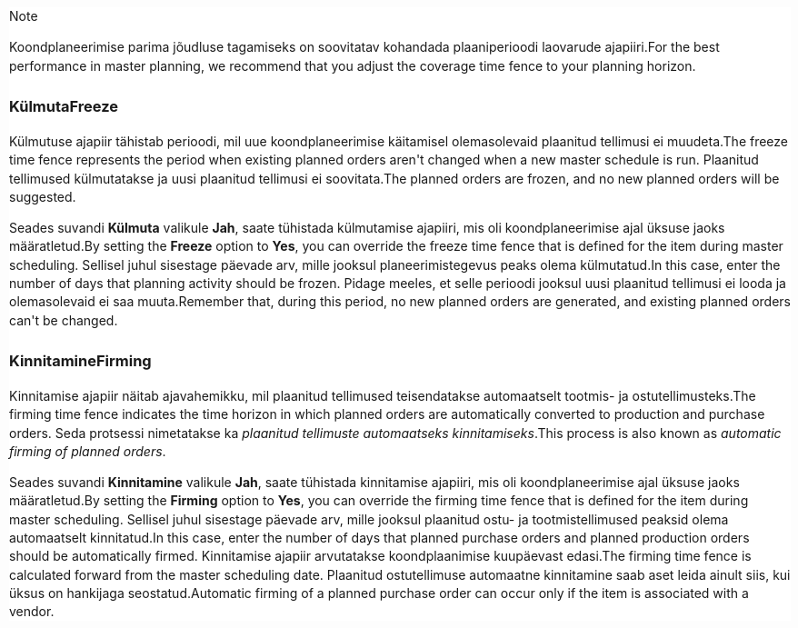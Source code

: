 > [!NOTE]
> <span data-ttu-id="7e48a-203">Koondplaneerimise parima jõudluse tagamiseks on soovitatav kohandada plaaniperioodi laovarude ajapiiri.</span><span class="sxs-lookup"><span data-stu-id="7e48a-203">For the best performance in master planning, we recommend that you adjust the coverage time fence to your planning horizon.</span></span>

### <a name="freeze"></a><span data-ttu-id="7e48a-204">Külmuta</span><span class="sxs-lookup"><span data-stu-id="7e48a-204">Freeze</span></span>

<span data-ttu-id="7e48a-205">Külmutuse ajapiir tähistab perioodi, mil uue koondplaneerimise käitamisel olemasolevaid plaanitud tellimusi ei muudeta.</span><span class="sxs-lookup"><span data-stu-id="7e48a-205">The freeze time fence represents the period when existing planned orders aren't changed when a new master schedule is run.</span></span> <span data-ttu-id="7e48a-206">Plaanitud tellimused külmutatakse ja uusi plaanitud tellimusi ei soovitata.</span><span class="sxs-lookup"><span data-stu-id="7e48a-206">The planned orders are frozen, and no new planned orders will be suggested.</span></span>

<span data-ttu-id="7e48a-207">Seades suvandi **Külmuta** valikule **Jah**, saate tühistada külmutamise ajapiiri, mis oli koondplaneerimise ajal üksuse jaoks määratletud.</span><span class="sxs-lookup"><span data-stu-id="7e48a-207">By setting the **Freeze** option to **Yes**, you can override the freeze time fence that is defined for the item during master scheduling.</span></span> <span data-ttu-id="7e48a-208">Sellisel juhul sisestage päevade arv, mille jooksul planeerimistegevus peaks olema külmutatud.</span><span class="sxs-lookup"><span data-stu-id="7e48a-208">In this case, enter the number of days that planning activity should be frozen.</span></span> <span data-ttu-id="7e48a-209">Pidage meeles, et selle perioodi jooksul uusi plaanitud tellimusi ei looda ja olemasolevaid ei saa muuta.</span><span class="sxs-lookup"><span data-stu-id="7e48a-209">Remember that, during this period, no new planned orders are generated, and existing planned orders can't be changed.</span></span>

### <a name="firming"></a><span data-ttu-id="7e48a-210">Kinnitamine</span><span class="sxs-lookup"><span data-stu-id="7e48a-210">Firming</span></span>

<span data-ttu-id="7e48a-211">Kinnitamise ajapiir näitab ajavahemikku, mil plaanitud tellimused teisendatakse automaatselt tootmis- ja ostutellimusteks.</span><span class="sxs-lookup"><span data-stu-id="7e48a-211">The firming time fence indicates the time horizon in which planned orders are automatically converted to production and purchase orders.</span></span> <span data-ttu-id="7e48a-212">Seda protsessi nimetatakse ka *plaanitud tellimuste automaatseks kinnitamiseks*.</span><span class="sxs-lookup"><span data-stu-id="7e48a-212">This process is also known as *automatic firming of planned orders*.</span></span>

<span data-ttu-id="7e48a-213">Seades suvandi **Kinnitamine** valikule **Jah**, saate tühistada kinnitamise ajapiiri, mis oli koondplaneerimise ajal üksuse jaoks määratletud.</span><span class="sxs-lookup"><span data-stu-id="7e48a-213">By setting the **Firming** option to **Yes**, you can override the firming time fence that is defined for the item during master scheduling.</span></span> <span data-ttu-id="7e48a-214">Sellisel juhul sisestage päevade arv, mille jooksul plaanitud ostu- ja tootmistellimused peaksid olema automaatselt kinnitatud.</span><span class="sxs-lookup"><span data-stu-id="7e48a-214">In this case, enter the number of days that planned purchase orders and planned production orders should be automatically firmed.</span></span> <span data-ttu-id="7e48a-215">Kinnitamise ajapiir arvutatakse koondplaanimise kuupäevast edasi.</span><span class="sxs-lookup"><span data-stu-id="7e48a-215">The firming time fence is calculated forward from the master scheduling date.</span></span> <span data-ttu-id="7e48a-216">Plaanitud ostutellimuse automaatne kinnitamine saab aset leida ainult siis, kui üksus on hankijaga seostatud.</span><span class="sxs-lookup"><span data-stu-id="7e48a-216">Automatic firming of a planned purchase order can occur only if the item is associated with a vendor.</span></span>
